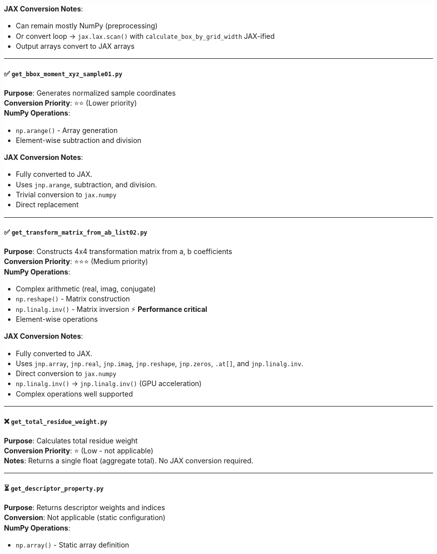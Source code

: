 **JAX Conversion Notes**:
- Can remain mostly NumPy (preprocessing)
- Or convert loop → `jax.lax.scan()` with `calculate_box_by_grid_width` JAX-ified
- Output arrays convert to JAX arrays

---

#### ✅ `get_bbox_moment_xyz_sample01.py`
**Purpose**: Generates normalized sample coordinates  
**Conversion Priority**: ⭐⭐ (Lower priority)  
**NumPy Operations**:
- `np.arange()` - Array generation
- Element-wise subtraction and division

**JAX Conversion Notes**:
- Fully converted to JAX.
- Uses `jnp.arange`, subtraction, and division.
- Trivial conversion to `jax.numpy`
- Direct replacement

---

#### ✅ `get_transform_matrix_from_ab_list02.py`
**Purpose**: Constructs 4x4 transformation matrix from a, b coefficients  
**Conversion Priority**: ⭐⭐⭐ (Medium priority)  
**NumPy Operations**:
- Complex arithmetic (real, imag, conjugate)
- `np.reshape()` - Matrix construction
- `np.linalg.inv()` - Matrix inversion ⚡ **Performance critical**
- Element-wise operations

**JAX Conversion Notes**:
- Fully converted to JAX.
- Uses `jnp.array`, `jnp.real`, `jnp.imag`, `jnp.reshape`, `jnp.zeros`, `.at[]`, and `jnp.linalg.inv`.
- Direct conversion to `jax.numpy`
- `np.linalg.inv()` → `jnp.linalg.inv()` (GPU acceleration)
- Complex operations well supported

---

#### ❌ `get_total_residue_weight.py`
**Purpose**: Calculates total residue weight  
**Conversion Priority**: ⭐ (Low - not applicable)  
**Notes**: Returns a single float (aggregate total). No JAX conversion required.

---

#### ⏳ `get_descriptor_property.py`
**Purpose**: Returns descriptor weights and indices  
**Conversion**: Not applicable (static configuration)  
**NumPy Operations**:
- `np.array()` - Static array definition

